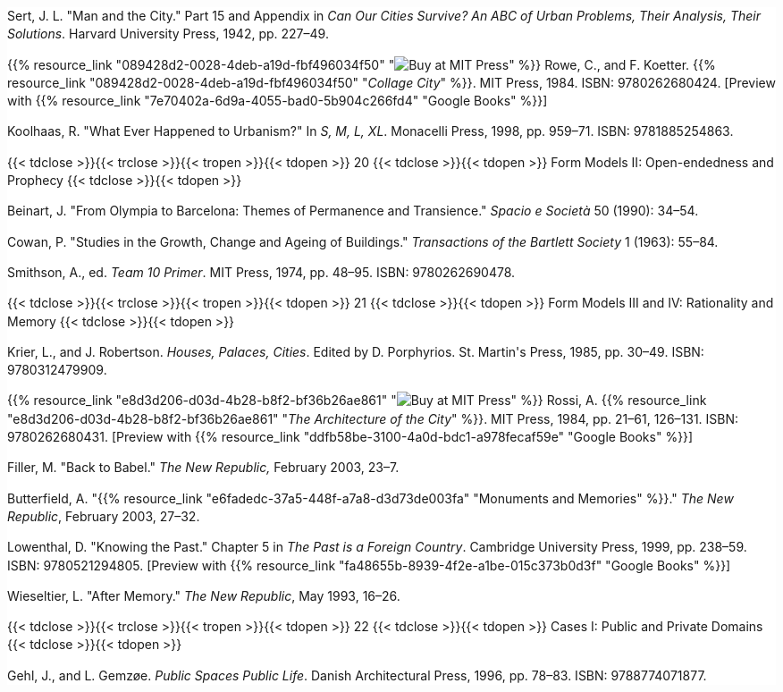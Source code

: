 Sert, J. L. "Man and the City." Part 15 and Appendix in *Can Our Cities Survive? An ABC of Urban Problems, Their Analysis, Their Solutions*. Harvard University Press, 1942, pp. 227–49.

{{% resource_link "089428d2-0028-4deb-a19d-fbf496034f50" "![Buy at MIT Press](/images/mp_logo.gif)" %}} Rowe, C., and F. Koetter. {{% resource_link "089428d2-0028-4deb-a19d-fbf496034f50" "*Collage City*" %}}. MIT Press, 1984. ISBN: 9780262680424. \[Preview with {{% resource_link "7e70402a-6d9a-4055-bad0-5b904c266fd4" "Google Books" %}}\]

Koolhaas, R. "What Ever Happened to Urbanism?" In *S, M, L, XL*. Monacelli Press, 1998, pp. 959–71. ISBN: 9781885254863.

{{< tdclose >}}{{< trclose >}}{{< tropen >}}{{< tdopen >}}
20
{{< tdclose >}}{{< tdopen >}}
Form Models II: Open-endedness and Prophecy
{{< tdclose >}}{{< tdopen >}}

Beinart, J. "From Olympia to Barcelona: Themes of Permanence and Transience." *Spacio e Società* 50 (1990): 34–54.

Cowan, P. "Studies in the Growth, Change and Ageing of Buildings." *Transactions of the Bartlett Society* 1 (1963): 55–84.

Smithson, A., ed. *Team 10 Primer*. MIT Press, 1974, pp. 48–95. ISBN: 9780262690478.

{{< tdclose >}}{{< trclose >}}{{< tropen >}}{{< tdopen >}}
21
{{< tdclose >}}{{< tdopen >}}
Form Models III and IV: Rationality and Memory
{{< tdclose >}}{{< tdopen >}}

Krier, L., and J. Robertson. *Houses, Palaces, Cities*. Edited by D. Porphyrios. St. Martin's Press, 1985, pp. 30–49. ISBN: 9780312479909.

{{% resource_link "e8d3d206-d03d-4b28-b8f2-bf36b26ae861" "![Buy at MIT Press](/images/mp_logo.gif)" %}} Rossi, A. {{% resource_link "e8d3d206-d03d-4b28-b8f2-bf36b26ae861" "*The Architecture of the City*" %}}. MIT Press, 1984, pp. 21–61, 126–131. ISBN: 9780262680431. \[Preview with {{% resource_link "ddfb58be-3100-4a0d-bdc1-a978fecaf59e" "Google Books" %}}\]

Filler, M. "Back to Babel." *The New Republic,* February 2003, 23–7.

Butterfield, A. "{{% resource_link "e6fadedc-37a5-448f-a7a8-d3d73de003fa" "Monuments and Memories" %}}." *The New Republic*, February 2003, 27–32.

Lowenthal, D. "Knowing the Past." Chapter 5 in *The Past is a Foreign Country*. Cambridge University Press, 1999, pp. 238–59. ISBN: 9780521294805. \[Preview with {{% resource_link "fa48655b-8939-4f2e-a1be-015c373b0d3f" "Google Books" %}}\]

Wieseltier, L. "After Memory." *The New Republic*, May 1993, 16–26.

{{< tdclose >}}{{< trclose >}}{{< tropen >}}{{< tdopen >}}
22
{{< tdclose >}}{{< tdopen >}}
Cases I: Public and Private Domains
{{< tdclose >}}{{< tdopen >}}

Gehl, J., and L. Gemzøe. *Public Spaces Public Life*. Danish Architectural Press, 1996, pp. 78–83. ISBN: 9788774071877.
